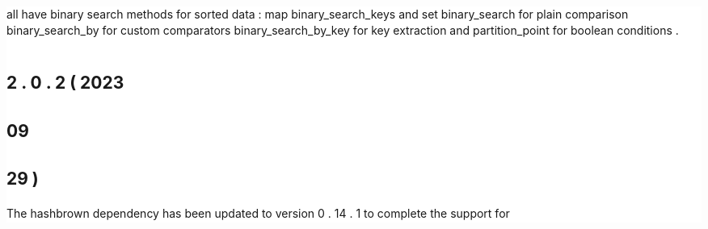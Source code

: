 all
have
binary
search
methods
for
sorted
data
:
map
binary_search_keys
and
set
binary_search
for
plain
comparison
binary_search_by
for
custom
comparators
binary_search_by_key
for
key
extraction
and
partition_point
for
boolean
conditions
.
#
#
2
.
0
.
2
(
2023
-
09
-
29
)
-
The
hashbrown
dependency
has
been
updated
to
version
0
.
14
.
1
to
complete
the
support
for